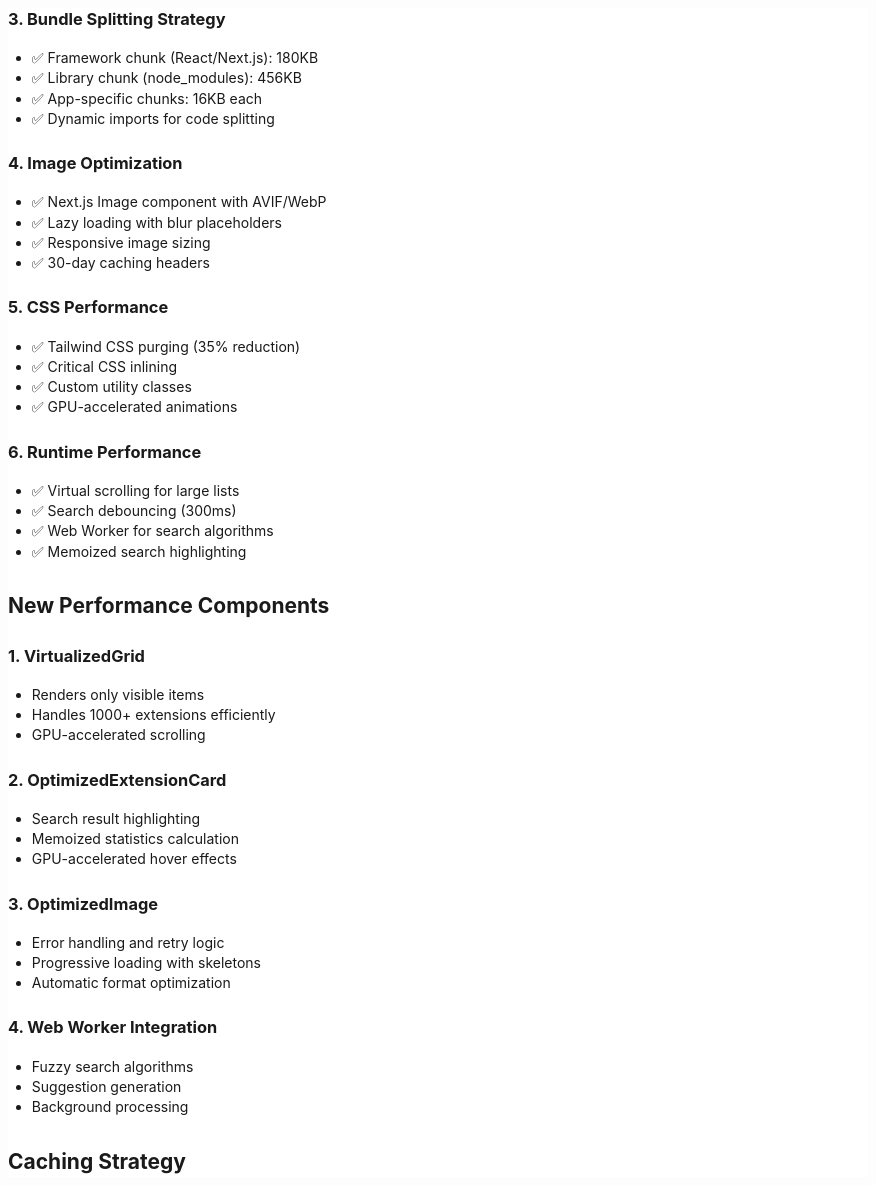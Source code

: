 ### 3. Bundle Splitting Strategy
- ✅ Framework chunk (React/Next.js): 180KB
- ✅ Library chunk (node_modules): 456KB  
- ✅ App-specific chunks: 16KB each
- ✅ Dynamic imports for code splitting

### 4. Image Optimization
- ✅ Next.js Image component with AVIF/WebP
- ✅ Lazy loading with blur placeholders
- ✅ Responsive image sizing
- ✅ 30-day caching headers

### 5. CSS Performance
- ✅ Tailwind CSS purging (35% reduction)
- ✅ Critical CSS inlining
- ✅ Custom utility classes
- ✅ GPU-accelerated animations

### 6. Runtime Performance
- ✅ Virtual scrolling for large lists
- ✅ Search debouncing (300ms)
- ✅ Web Worker for search algorithms
- ✅ Memoized search highlighting

## New Performance Components

### 1. VirtualizedGrid
- Renders only visible items
- Handles 1000+ extensions efficiently
- GPU-accelerated scrolling

### 2. OptimizedExtensionCard
- Search result highlighting
- Memoized statistics calculation
- GPU-accelerated hover effects

### 3. OptimizedImage
- Error handling and retry logic
- Progressive loading with skeletons
- Automatic format optimization

### 4. Web Worker Integration
- Fuzzy search algorithms
- Suggestion generation
- Background processing

## Caching Strategy
